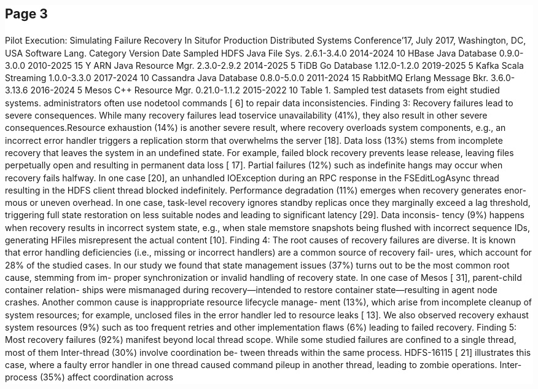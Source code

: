 ## Page 3

Pilot Execution: Simulating Failure Recovery In Situfor Production Distributed Systems Conference’17, July 2017, Washington, DC, USA
Software Lang. Category Version Date Sampled
HDFS Java File Sys. 2.6.1-3.4.0 2014-2024 10
HBase Java Database 0.9.0-3.0.0 2010-2025 15
Y ARN Java Resource Mgr. 2.3.0-2.9.2 2014-2025 5
TiDB Go Database 1.12.0-1.2.0 2019-2025 5
Kafka Scala Streaming 1.0.0-3.3.0 2017-2024 10
Cassandra Java Database 0.8.0-5.0.0 2011-2024 15
RabbitMQ Erlang Message Bkr. 3.6.0-3.13.6 2016-2024 5
Mesos C++ Resource Mgr. 0.21.0-1.1.2 2015-2022 10
Table 1. Sampled test datasets from eight studied systems.
administrators often use nodetool commands [ 6] to repair
data inconsistencies.
Finding 3: Recovery failures lead to severe consequences.
While many recovery failures lead toservice unavailability
(41%), they also result in other severe consequences.Resource
exhaustion (14%) is another severe result, where recovery
overloads system components, e.g., an incorrect error handler
triggers a replication storm that overwhelms the server [18].
Data loss (13%) stems from incomplete recovery that leaves
the system in an undefined state. For example, failed block
recovery prevents lease release, leaving files perpetually open
and resulting in permanent data loss [ 17]. Partial failures
(12%) such as indefinite hangs may occur when recovery fails
halfway. In one case [20], an unhandled IOException during
an RPC response in the FSEditLogAsync thread resulting in
the HDFS client thread blocked indefinitely. Performance
degradation (11%) emerges when recovery generates enor-
mous or uneven overhead. In one case, task-level recovery
ignores standby replicas once they marginally exceed a lag
threshold, triggering full state restoration on less suitable
nodes and leading to significant latency [29]. Data inconsis-
tency (9%) happens when recovery results in incorrect system
state, e.g., when stale memstore snapshots being flushed with
incorrect sequence IDs, generating HFiles misrepresent the
actual content [10].
Finding 4: The root causes of recovery failures are diverse.
It is known that error handling deficiencies (i.e., missing
or incorrect handlers) are a common source of recovery fail-
ures, which account for 28% of the studied cases. In our
study we found that state management issues (37%) turns
out to be the most common root cause, stemming from im-
proper synchronization or invalid handling of recovery state.
In one case of Mesos [ 31], parent-child container relation-
ships were mismanaged during recovery—intended to restore
container state—resulting in agent node crashes. Another
common cause is inappropriate resource lifecycle manage-
ment (13%), which arise from incomplete cleanup of system
resources; for example, unclosed files in the error handler led
to resource leaks [ 13]. We also observed recovery exhaust
system resources (9%) such as too frequent retries and other
implementation flaws (6%) leading to failed recovery.
Finding 5: Most recovery failures (92%) manifest beyond
local thread scope.
While some studied failures are confined to a single thread,
most of them Inter-thread (30%) involve coordination be-
tween threads within the same process. HDFS-16115 [ 21]
illustrates this case, where a faulty error handler in one thread
caused command pileup in another thread, leading to zombie
operations. Inter-process (35%) affect coordination across
